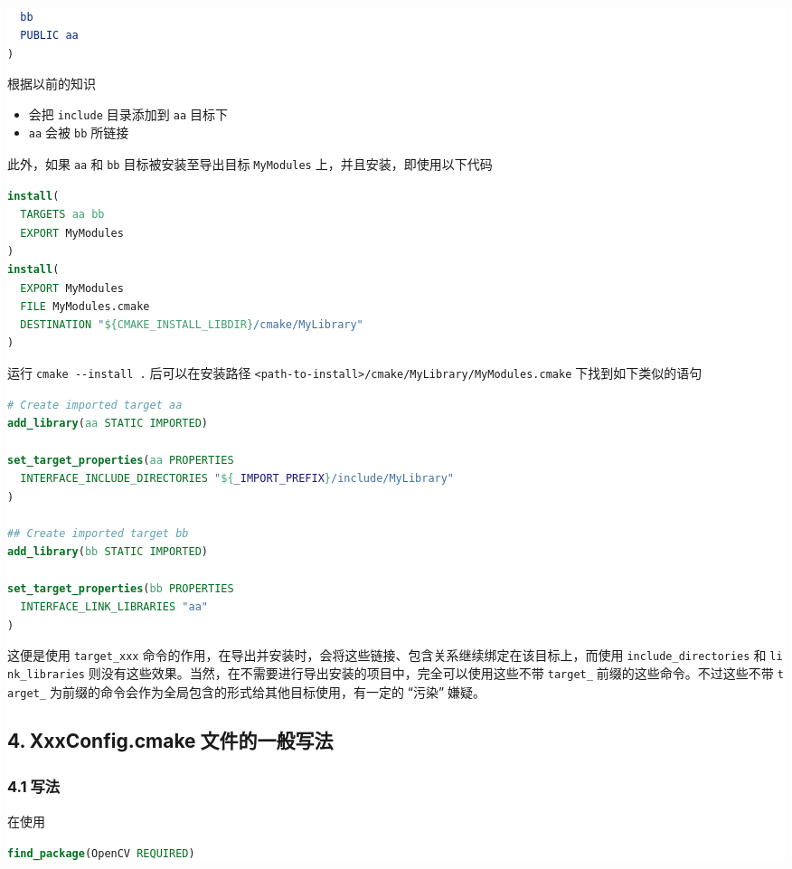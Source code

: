 ```cmake
  bb
  PUBLIC aa
)

```

根据以前的知识

- 会把 `include` 目录添加到 `aa` 目标下
- `aa` 会被 `bb` 所链接

此外，如果 `aa` 和 `bb` 目标被安装至导出目标 `MyModules` 上，并且安装，即使用以下代码

```cmake
install(
  TARGETS aa bb
  EXPORT MyModules
)
install(
  EXPORT MyModules
  FILE MyModules.cmake
  DESTINATION "${CMAKE_INSTALL_LIBDIR}/cmake/MyLibrary"
)
```

运行 `cmake --install .` 后可以在安装路径 `<path-to-install>/cmake/MyLibrary/MyModules.cmake` 下找到如下类似的语句

```cmake
# Create imported target aa
add_library(aa STATIC IMPORTED)

set_target_properties(aa PROPERTIES
  INTERFACE_INCLUDE_DIRECTORIES "${_IMPORT_PREFIX}/include/MyLibrary"
)

## Create imported target bb
add_library(bb STATIC IMPORTED)

set_target_properties(bb PROPERTIES
  INTERFACE_LINK_LIBRARIES "aa"
)
```

这便是使用 `target_xxx` 命令的作用，在导出并安装时，会将这些链接、包含关系继续绑定在该目标上，而使用 `include_directories` 和 `link_libraries` 则没有这些效果。当然，在不需要进行导出安装的项目中，完全可以使用这些不带 `target_` 前缀的这些命令。不过这些不带 `target_` 为前缀的命令会作为全局包含的形式给其他目标使用，有一定的 “污染” 嫌疑。

## 4. XxxConfig.cmake 文件的一般写法

### 4.1 写法

在使用

```cmake
find_package(OpenCV REQUIRED)
```
